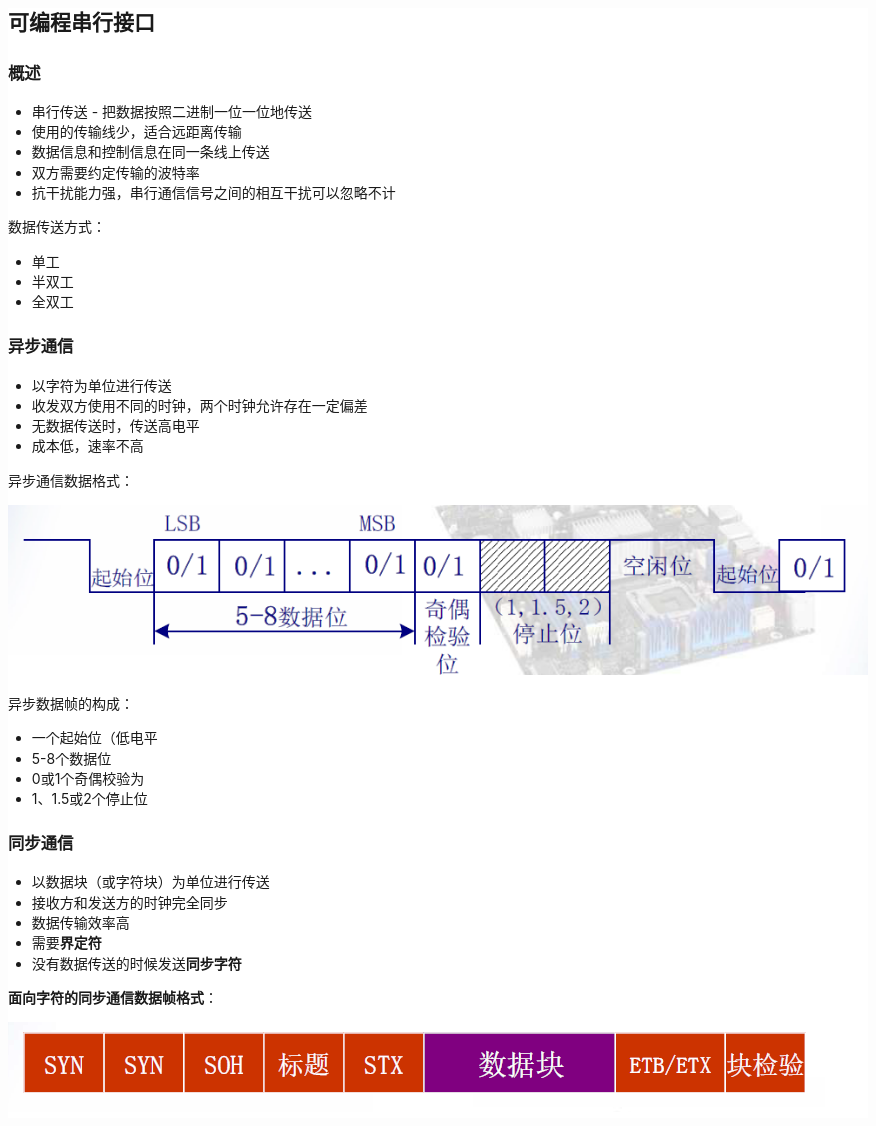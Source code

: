 ## 可编程串行接口

### 概述

- 串行传送 - 把数据按照二进制一位一位地传送
- 使用的传输线少，适合远距离传输
- 数据信息和控制信息在同一条线上传送
- 双方需要约定传输的波特率
- 抗干扰能力强，串行通信信号之间的相互干扰可以忽略不计

数据传送方式：
- 单工
- 半双工
- 全双工

### 异步通信

- 以字符为单位进行传送
- 收发双方使用不同的时钟，两个时钟允许存在一定偏差
- 无数据传送时，传送高电平
- 成本低，速率不高

异步通信数据格式：

![](./_img/7-5.png)

异步数据帧的构成：
- 一个起始位（低电平
- 5-8个数据位
- 0或1个奇偶校验为
- 1、1.5或2个停止位

### 同步通信

- 以数据块（或字符块）为单位进行传送
- 接收方和发送方的时钟完全同步
- 数据传输效率高
- 需要**界定符**
- 没有数据传送的时候发送**同步字符**

**面向字符的同步通信数据帧格式**：

![](./_img/7-6.png)

